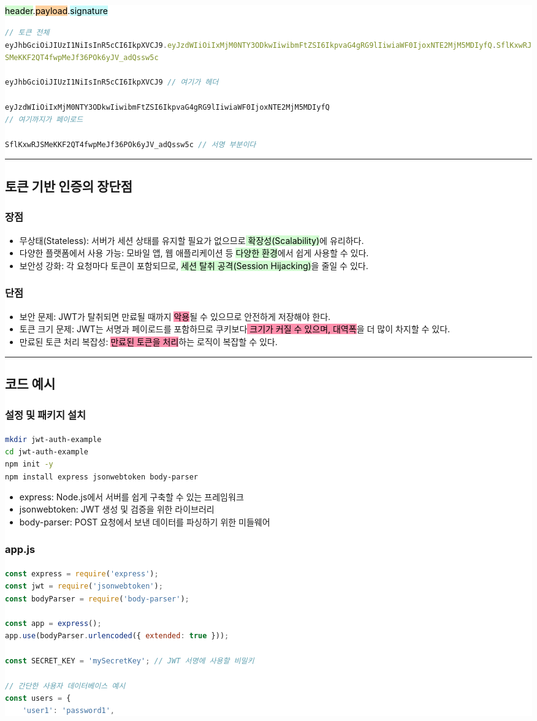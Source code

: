 <mark style="background: #BBFABBA6;">header</mark>.<mark style="background: #FFB86CA6;">payload</mark>.<mark style="background: #ABF7F7A6;">signature</mark>

```javascript
// 토큰 전체
eyJhbGciOiJIUzI1NiIsInR5cCI6IkpXVCJ9.eyJzdWIiOiIxMjM0NTY3ODkwIiwibmFtZSI6IkpvaG4gRG9lIiwiaWF0IjoxNTE2MjM5MDIyfQ.SflKxwRJSMeKKF2QT4fwpMeJf36POk6yJV_adQssw5c

eyJhbGciOiJIUzI1NiIsInR5cCI6IkpXVCJ9 // 여기가 헤더

eyJzdWIiOiIxMjM0NTY3ODkwIiwibmFtZSI6IkpvaG4gRG9lIiwiaWF0IjoxNTE2MjM5MDIyfQ
// 여기까지가 페이로드

SflKxwRJSMeKKF2QT4fwpMeJf36POk6yJV_adQssw5c // 서명 부분이다
```



---
## 토큰 기반 인증의 장단점

### 장점
- 무상태(Stateless): 서버가 세션 상태를 유지할 필요가 없으므로<mark style="background: #BBFABBA6;"> 확장성(Scalability)</mark>에 유리하다.
- 다양한 플랫폼에서 사용 가능: 모바일 앱, 웹 애플리케이션 등 <mark style="background: #BBFABBA6;">다양한 환경</mark>에서 쉽게 사용할 수 있다.
- 보안성 강화: 각 요청마다 토큰이 포함되므로, <mark style="background: #BBFABBA6;">세션 탈취 공격(Session Hijacking)</mark>을 줄일 수 있다.

### 단점
- 보안 문제: JWT가 탈취되면 만료될 때까지 <mark style="background: #FF5582A6;">악용</mark>될 수 있으므로 안전하게 저장해야 한다.
- 토큰 크기 문제: JWT는 서명과 페이로드를 포함하므로 쿠키보다<mark style="background: #FF5582A6;"> 크기가 커질 수 있으며, 대역폭</mark>을 더 많이 차지할 수 있다.
- 만료된 토큰 처리 복잡성: <mark style="background: #FF5582A6;">만료된 토큰을 처리</mark>하는 로직이 복잡할 수 있다.

---
## 코드 예시

### 설정 및 패키지 설치
```bash
mkdir jwt-auth-example 
cd jwt-auth-example 
npm init -y 
npm install express jsonwebtoken body-parser
```

- express: Node.js에서 서버를 쉽게 구축할 수 있는 프레임워크
- jsonwebtoken: JWT 생성 및 검증을 위한 라이브러리
- body-parser: POST 요청에서 보낸 데이터를 파싱하기 위한 미들웨어

### app.js
```javascript
const express = require('express');
const jwt = require('jsonwebtoken');
const bodyParser = require('body-parser');

const app = express();
app.use(bodyParser.urlencoded({ extended: true }));

const SECRET_KEY = 'mySecretKey'; // JWT 서명에 사용할 비밀키

// 간단한 사용자 데이터베이스 예시
const users = {
	'user1': 'password1',
```